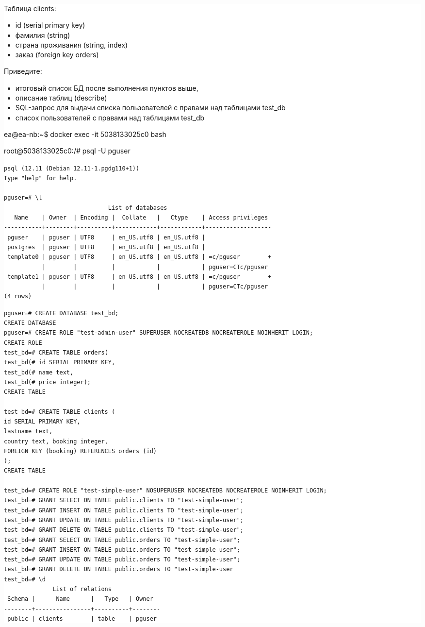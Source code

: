 Таблица clients:
- id (serial primary key)
- фамилия (string)
- страна проживания (string, index)
- заказ (foreign key orders)

Приведите:
- итоговый список БД после выполнения пунктов выше,
- описание таблиц (describe)
- SQL-запрос для выдачи списка пользователей с правами над таблицами test_db
- список пользователей с правами над таблицами test_db



ea@ea-nb:~$ docker exec -it 5038133025c0 bash

root@5038133025c0:/# psql -U pguser
```
psql (12.11 (Debian 12.11-1.pgdg110+1))
Type "help" for help.

pguser=# \l
                              List of databases
   Name    | Owner  | Encoding |  Collate   |   Ctype    | Access privileges
-----------+--------+----------+------------+------------+-------------------
 pguser    | pguser | UTF8     | en_US.utf8 | en_US.utf8 |
 postgres  | pguser | UTF8     | en_US.utf8 | en_US.utf8 |
 template0 | pguser | UTF8     | en_US.utf8 | en_US.utf8 | =c/pguser        +
           |        |          |            |            | pguser=CTc/pguser
 template1 | pguser | UTF8     | en_US.utf8 | en_US.utf8 | =c/pguser        +
           |        |          |            |            | pguser=CTc/pguser
(4 rows)
```

```
pguser=# CREATE DATABASE test_bd;
CREATE DATABASE
pguser=# CREATE ROLE "test-admin-user" SUPERUSER NOCREATEDB NOCREATEROLE NOINHERIT LOGIN;
CREATE ROLE
test_bd=# CREATE TABLE orders(
test_bd(# id SERIAL PRIMARY KEY,
test_bd(# name text,
test_bd(# price integer);
CREATE TABLE

test_bd=# CREATE TABLE clients (
id SERIAL PRIMARY KEY,
lastname text,
country text, booking integer,
FOREIGN KEY (booking) REFERENCES orders (id)
);
CREATE TABLE

test_bd=# CREATE ROLE "test-simple-user" NOSUPERUSER NOCREATEDB NOCREATEROLE NOINHERIT LOGIN;
test_bd=# GRANT SELECT ON TABLE public.clients TO "test-simple-user";
test_bd=# GRANT INSERT ON TABLE public.clients TO "test-simple-user";
test_bd=# GRANT UPDATE ON TABLE public.clients TO "test-simple-user";
test_bd=# GRANT DELETE ON TABLE public.clients TO "test-simple-user";
test_bd=# GRANT SELECT ON TABLE public.orders TO "test-simple-user";
test_bd=# GRANT INSERT ON TABLE public.orders TO "test-simple-user";
test_bd=# GRANT UPDATE ON TABLE public.orders TO "test-simple-user";
test_bd=# GRANT DELETE ON TABLE public.orders TO "test-simple-user
test_bd=# \d
              List of relations
 Schema |      Name      |   Type   | Owner
--------+----------------+----------+--------
 public | clients        | table    | pguser
```